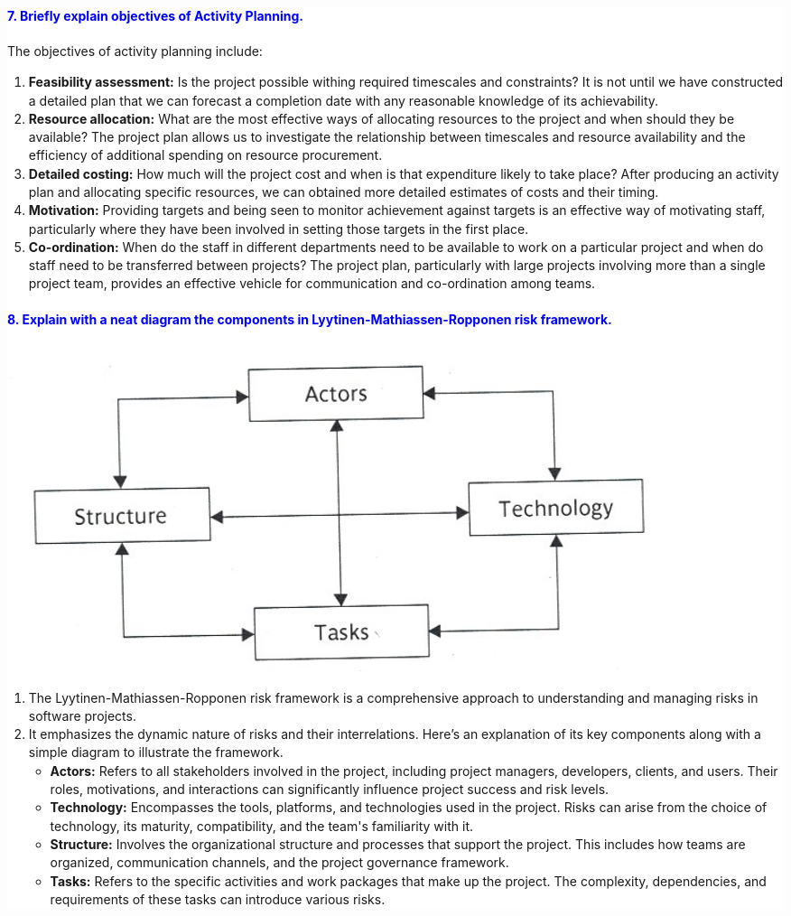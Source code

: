 #### <span style="color:blue;">7. Briefly explain objectives of Activity Planning.</span>
The objectives of activity planning include:
1. **Feasibility assessment:** Is the project possible withing required timescales and constraints? It is not until we have constructed a detailed plan that we can forecast a completion date with any reasonable knowledge of its achievability.
2. **Resource allocation:** What are the most effective ways of allocating resources to the project and when should they be available? The project plan allows us to investigate the relationship between timescales and resource availability and the efficiency of additional spending on resource procurement.
3. **Detailed costing:** How much will the project cost and when is that expenditure likely to take place? After producing an activity plan and allocating specific resources, we can obtained more detailed estimates of costs and their timing.
4. **Motivation:** Providing targets and being seen to monitor achievement against targets is an effective way of motivating staff, particularly where they have been involved in setting those targets in the first place.
5. **Co-ordination:** When do the staff in different departments need to be available to work on a particular project and when do staff need to be transferred between projects? The project plan, particularly with large projects involving more than a single project team, provides an effective vehicle for communication and co-ordination among teams.

#### <span style="color:blue;">8. Explain with a neat diagram the components in Lyytinen-Mathiassen-Ropponen risk framework.</span>
![Lyytinen-Mathiassen-Ropponen](https://github.com/ggk570/Bsc-IT-Sem-5/blob/main/SPD/Images/Lyytinen-Mathiassen-Ropponen.png)
1. The Lyytinen-Mathiassen-Ropponen risk framework is a comprehensive approach to understanding and managing risks in software projects.
2. It emphasizes the dynamic nature of risks and their interrelations. Here’s an explanation of its key components along with a simple diagram to illustrate the framework.
	- **Actors:** Refers to all stakeholders involved in the project, including project managers, developers, clients, and users. Their roles, motivations, and interactions can significantly influence project success and risk levels.
	- **Technology:** Encompasses the tools, platforms, and technologies used in the project. Risks can arise from the choice of technology, its maturity, compatibility, and the team's familiarity with it.
	- **Structure:** Involves the organizational structure and processes that support the project. This includes how teams are organized, communication channels, and the project governance framework.
	- **Tasks:** Refers to the specific activities and work packages that make up the project. The complexity, dependencies, and requirements of these tasks can introduce various risks.
